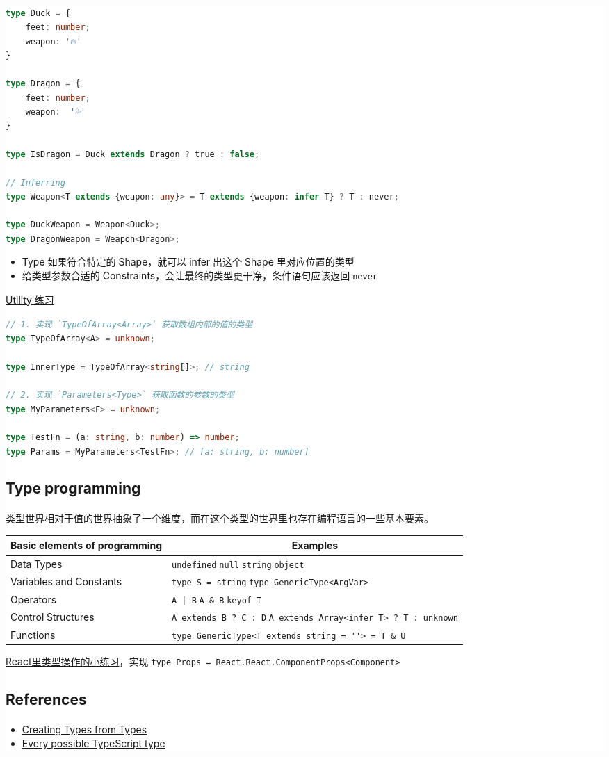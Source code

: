 ```ts
type Duck = {
    feet: number;
    weapon: '🔥'
}

type Dragon = {
    feet: number;
    weapon:  '💦'
}

type IsDragon = Duck extends Dragon ? true : false;

// Inferring
type Weapon<T extends {weapon: any}> = T extends {weapon: infer T} ? T : never;

type DuckWeapon = Weapon<Duck>;
type DragonWeapon = Weapon<Dragon>;
```

- Type 如果符合特定的 Shape，就可以 infer 出这个 Shape 里对应位置的类型
- 给类型参数合适的 Constraints，会让最终的类型更干净，条件语句应该返回 `never`

[Utility 练习](snippets/conditional-types-exercise.ts)
```ts
// 1. 实现 `TypeOfArray<Array>` 获取数组内部的值的类型
type TypeOfArray<A> = unknown;

type InnerType = TypeOfArray<string[]>; // string

// 2. 实现 `Parameters<Type>` 获取函数的参数的类型
type MyParameters<F> = unknown;

type TestFn = (a: string, b: number) => number;
type Params = MyParameters<TestFn>; // [a: string, b: number]
```

## Type programming

类型世界相对于值的世界抽象了一个维度，而在这个类型的世界里也存在编程语言的一些基本要素。

| Basic elements of programming | Examples |
| ------------- | ------------- |
| Data Types | `undefined` `null` `string` `object` |
| Variables and Constants | `type S = string` `type GenericType<ArgVar>` |
| Operators | `A \| B` `A & B` `keyof T` |
| Control Structures | `A extends B ? C : D` `A extends Array<infer T> ? T : unknown` |
| Functions | `type GenericType<T extends string = ''> = T & U` |

[React里类型操作的小练习](snippets/type-programming-exercise.ts)，实现 `type Props = React.React.ComponentProps<Component>`

## References

- [Creating Types from Types](https://www.typescriptlang.org/docs/handbook/2/types-from-types.html)
- [Every possible TypeScript type](https://gist.github.com/laughinghan/31e02b3f3b79a4b1d58138beff1a2a89?permalink_comment_id=3241403#gistcomment-3241403)
